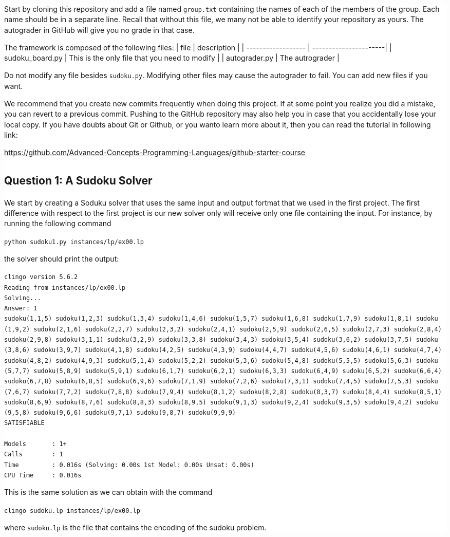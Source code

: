 Start by cloning this repository and add a file named ```group.txt``` containing the names of each of the members of the group. Each name should be in a separate line. Recall that without this file, we many not be able to identify your repository as yours.
The autograder in GitHub will give you no grade in that case.

The framework is composed of the following files:
| file               | description           |
| ------------------ | ----------------------|
| sudoku_board.py    | This is the only file that you need to modify |
| autograder.py      | The autrograder |



Do not modify any file besides ```sudoku.py```. Modifying other files may cause the autograder to fail. You can add new files if you want.

We recommend that you create new commits frequently when doing this project. If at some point you realize you did a mistake, you can revert to a previous commit. Pushing to the GitHub repository may also help you in case that you accidentally lose your local copy. If you have doubts about Git or Github, or you wanto learn more about it, then you can read the tutorial in following link:

https://github.com/Advanced-Concepts-Programming-Languages/github-starter-course



## Question 1: A Sudoku Solver

We start by creating a Soduku solver that uses the same input and output fortmat that we used in the first project. The first difference with respect to the first project is our new solver only will receive only one file containing the input. For instance, by running the following command
```bash
python sudoku1.py instances/lp/ex00.lp
```
the solver should print the output:
```
clingo version 5.6.2
Reading from instances/lp/ex00.lp
Solving...
Answer: 1
sudoku(1,1,5) sudoku(1,2,3) sudoku(1,3,4) sudoku(1,4,6) sudoku(1,5,7) sudoku(1,6,8) sudoku(1,7,9) sudoku(1,8,1) sudoku(1,9,2) sudoku(2,1,6) sudoku(2,2,7) sudoku(2,3,2) sudoku(2,4,1) sudoku(2,5,9) sudoku(2,6,5) sudoku(2,7,3) sudoku(2,8,4) sudoku(2,9,8) sudoku(3,1,1) sudoku(3,2,9) sudoku(3,3,8) sudoku(3,4,3) sudoku(3,5,4) sudoku(3,6,2) sudoku(3,7,5) sudoku(3,8,6) sudoku(3,9,7) sudoku(4,1,8) sudoku(4,2,5) sudoku(4,3,9) sudoku(4,4,7) sudoku(4,5,6) sudoku(4,6,1) sudoku(4,7,4) sudoku(4,8,2) sudoku(4,9,3) sudoku(5,1,4) sudoku(5,2,2) sudoku(5,3,6) sudoku(5,4,8) sudoku(5,5,5) sudoku(5,6,3) sudoku(5,7,7) sudoku(5,8,9) sudoku(5,9,1) sudoku(6,1,7) sudoku(6,2,1) sudoku(6,3,3) sudoku(6,4,9) sudoku(6,5,2) sudoku(6,6,4) sudoku(6,7,8) sudoku(6,8,5) sudoku(6,9,6) sudoku(7,1,9) sudoku(7,2,6) sudoku(7,3,1) sudoku(7,4,5) sudoku(7,5,3) sudoku(7,6,7) sudoku(7,7,2) sudoku(7,8,8) sudoku(7,9,4) sudoku(8,1,2) sudoku(8,2,8) sudoku(8,3,7) sudoku(8,4,4) sudoku(8,5,1) sudoku(8,6,9) sudoku(8,7,6) sudoku(8,8,3) sudoku(8,9,5) sudoku(9,1,3) sudoku(9,2,4) sudoku(9,3,5) sudoku(9,4,2) sudoku(9,5,8) sudoku(9,6,6) sudoku(9,7,1) sudoku(9,8,7) sudoku(9,9,9)
SATISFIABLE

Models       : 1+
Calls        : 1
Time         : 0.016s (Solving: 0.00s 1st Model: 0.00s Unsat: 0.00s)
CPU Time     : 0.016s
```
This is the same solution as we can obtain with the command
```bash
clingo sudoku.lp instances/lp/ex00.lp
```
where ```sudoku.lp``` is the file that contains the encoding of the sudoku problem.
